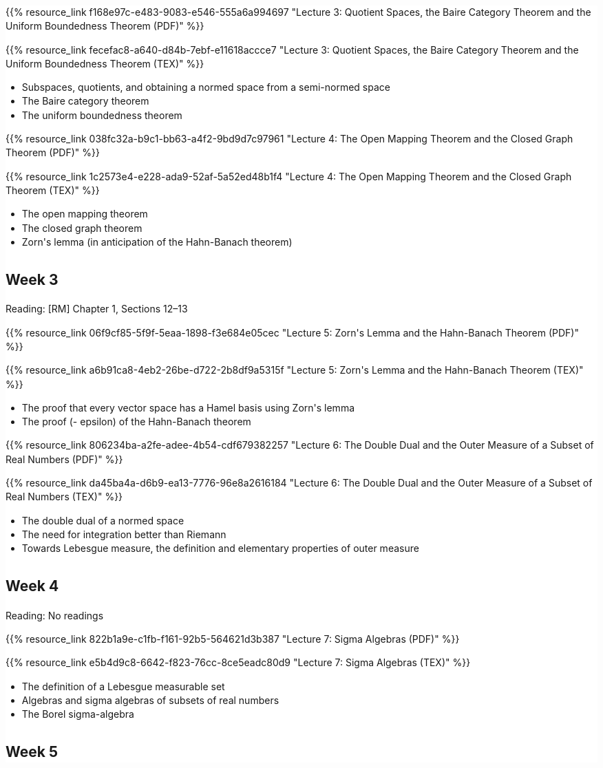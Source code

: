 {{% resource_link f168e97c-e483-9083-e546-555a6a994697 "Lecture 3: Quotient Spaces, the Baire Category Theorem and the Uniform Boundedness Theorem (PDF)" %}}

{{% resource_link fecefac8-a640-d84b-7ebf-e11618accce7 "Lecture 3: Quotient Spaces, the Baire Category Theorem and the Uniform Boundedness Theorem (TEX)" %}}

*   Subspaces, quotients, and obtaining a normed space from a semi-normed space
*   The Baire category theorem
*   The uniform boundedness theorem

{{% resource_link 038fc32a-b9c1-bb63-a4f2-9bd9d7c97961 "Lecture 4: The Open Mapping Theorem and the Closed Graph Theorem (PDF)" %}}

{{% resource_link 1c2573e4-e228-ada9-52af-5a52ed48b1f4 "Lecture 4: The Open Mapping Theorem and the Closed Graph Theorem (TEX)" %}}

*   The open mapping theorem
*   The closed graph theorem
*   Zorn's lemma (in anticipation of the Hahn-Banach theorem)

Week 3
------

Reading: \[RM\] Chapter 1, Sections 12–13

{{% resource_link 06f9cf85-5f9f-5eaa-1898-f3e684e05cec "Lecture 5: Zorn's Lemma and the Hahn-Banach Theorem (PDF)" %}}

{{% resource_link a6b91ca8-4eb2-26be-d722-2b8df9a5315f "Lecture 5: Zorn's Lemma and the Hahn-Banach Theorem (TEX)" %}}

*   The proof that every vector space has a Hamel basis using Zorn's lemma
*   The proof (- epsilon) of the Hahn-Banach theorem

{{% resource_link 806234ba-a2fe-adee-4b54-cdf679382257 "Lecture 6: The Double Dual and the Outer Measure of a Subset of Real Numbers (PDF)" %}}

{{% resource_link da45ba4a-d6b9-ea13-7776-96e8a2616184 "Lecture 6: The Double Dual and the Outer Measure of a Subset of Real Numbers (TEX)" %}}

*   The double dual of a normed space
*   The need for integration better than Riemann
*   Towards Lebesgue measure, the definition and elementary properties of outer measure

Week 4
------

Reading: No readings

{{% resource_link 822b1a9e-c1fb-f161-92b5-564621d3b387 "Lecture 7: Sigma Algebras (PDF)" %}}

{{% resource_link e5b4d9c8-6642-f823-76cc-8ce5eadc80d9 "Lecture 7: Sigma Algebras (TEX)" %}}

*   The definition of a Lebesgue measurable set
*   Algebras and sigma algebras of subsets of real numbers
*   The Borel sigma-algebra

Week 5
------
